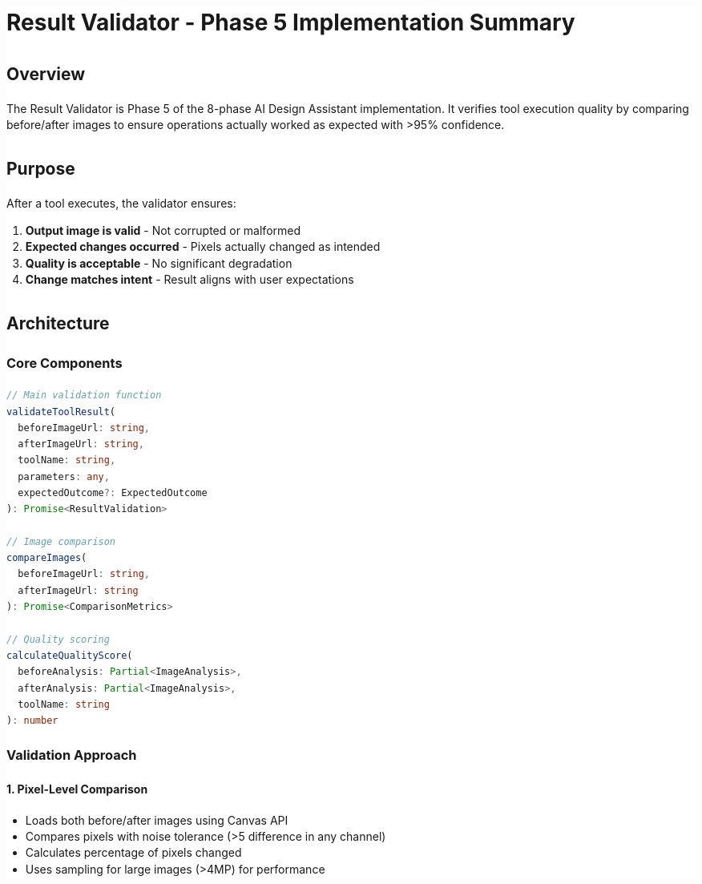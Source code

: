 # Result Validator - Phase 5 Implementation Summary

## Overview

The Result Validator is Phase 5 of the 8-phase AI Design Assistant implementation. It verifies tool execution quality by comparing before/after images to ensure operations actually worked as expected with >95% confidence.

## Purpose

After a tool executes, the validator ensures:
1. **Output image is valid** - Not corrupted or malformed
2. **Expected changes occurred** - Pixels actually changed as intended
3. **Quality is acceptable** - No significant degradation
4. **Change matches intent** - Result aligns with user expectations

## Architecture

### Core Components

```typescript
// Main validation function
validateToolResult(
  beforeImageUrl: string,
  afterImageUrl: string,
  toolName: string,
  parameters: any,
  expectedOutcome?: ExpectedOutcome
): Promise<ResultValidation>

// Image comparison
compareImages(
  beforeImageUrl: string,
  afterImageUrl: string
): Promise<ComparisonMetrics>

// Quality scoring
calculateQualityScore(
  beforeAnalysis: Partial<ImageAnalysis>,
  afterAnalysis: Partial<ImageAnalysis>,
  toolName: string
): number
```

### Validation Approach

#### 1. **Pixel-Level Comparison**
- Loads both before/after images using Canvas API
- Compares pixels with noise tolerance (>5 difference in any channel)
- Calculates percentage of pixels changed
- Uses sampling for large images (>4MP) for performance
